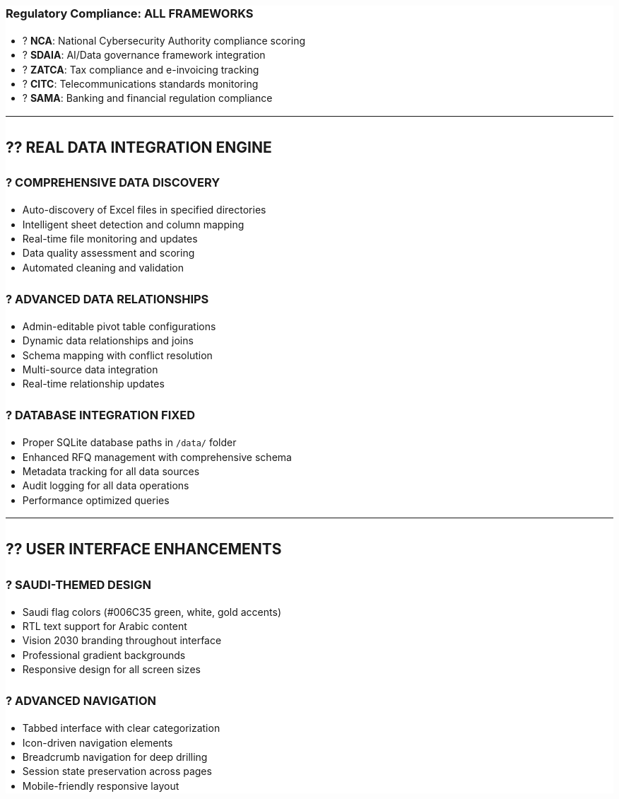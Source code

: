 ### **Regulatory Compliance: ALL FRAMEWORKS**
- ? **NCA**: National Cybersecurity Authority compliance scoring
- ? **SDAIA**: AI/Data governance framework integration
- ? **ZATCA**: Tax compliance and e-invoicing tracking
- ? **CITC**: Telecommunications standards monitoring
- ? **SAMA**: Banking and financial regulation compliance

---

## ?? **REAL DATA INTEGRATION ENGINE**

### **? COMPREHENSIVE DATA DISCOVERY**
- Auto-discovery of Excel files in specified directories
- Intelligent sheet detection and column mapping
- Real-time file monitoring and updates
- Data quality assessment and scoring
- Automated cleaning and validation

### **? ADVANCED DATA RELATIONSHIPS**
- Admin-editable pivot table configurations
- Dynamic data relationships and joins
- Schema mapping with conflict resolution
- Multi-source data integration
- Real-time relationship updates

### **? DATABASE INTEGRATION FIXED**
- Proper SQLite database paths in `/data/` folder
- Enhanced RFQ management with comprehensive schema
- Metadata tracking for all data sources
- Audit logging for all data operations
- Performance optimized queries

---

## ?? **USER INTERFACE ENHANCEMENTS**

### **? SAUDI-THEMED DESIGN**
- Saudi flag colors (#006C35 green, white, gold accents)
- RTL text support for Arabic content
- Vision 2030 branding throughout interface
- Professional gradient backgrounds
- Responsive design for all screen sizes

### **? ADVANCED NAVIGATION**
- Tabbed interface with clear categorization
- Icon-driven navigation elements
- Breadcrumb navigation for deep drilling
- Session state preservation across pages
- Mobile-friendly responsive layout
